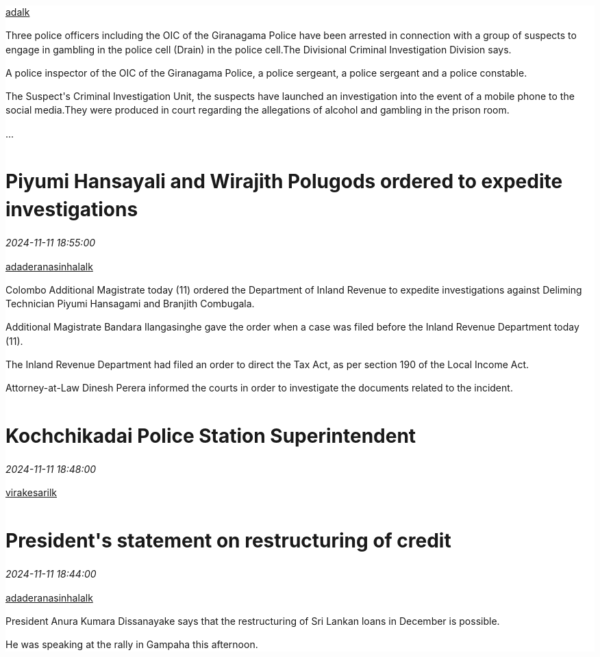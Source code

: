 [adalk](https://www.ada.lk/breaking_news/සිර-මැදිරියේ-සූදු-ගහන්නත්-දීලා-මත්-වතුර-බොන්නත්-දීලා/11-412980)

Three police officers including the OIC of the Giranagama Police have been arrested in connection with a group of suspects to engage in gambling in the police cell (Drain) in the police cell.The Divisional Criminal Investigation Division says.

A police inspector of the OIC of the Giranagama Police, a police sergeant, a police sergeant and a police constable.

The Suspect's Criminal Investigation Unit, the suspects have launched an investigation into the event of a mobile phone to the social media.They were produced in court regarding the allegations of alcohol and gambling in the prison room.

...



# Piyumi Hansayali and Wirajith Polugods ordered to expedite investigations

*2024-11-11 18:55:00*

[adaderanasinhalalk](http://sinhala.adaderana.lk/news/203145)

Colombo Additional Magistrate today (11) ordered the Department of Inland Revenue to expedite investigations against Deliming Technician Piyumi Hansagami and Branjith Combugala.

Additional Magistrate Bandara Ilangasinghe gave the order when a case was filed before the Inland Revenue Department today (11).

The Inland Revenue Department had filed an order to direct the Tax Act, as per section 190 of the Local Income Act.

Attorney-at-Law Dinesh Perera informed the courts in order to investigate the documents related to the incident.



# Kochchikadai Police Station Superintendent

*2024-11-11 18:48:00*

[virakesarilk](https://www.virakesari.lk/article/198461)



# President's statement on restructuring of credit

*2024-11-11 18:44:00*

[adaderanasinhalalk](http://sinhala.adaderana.lk/news/203144)

President Anura Kumara Dissanayake says that the restructuring of Sri Lankan loans in December is possible.

He was speaking at the rally in Gampaha this afternoon.
